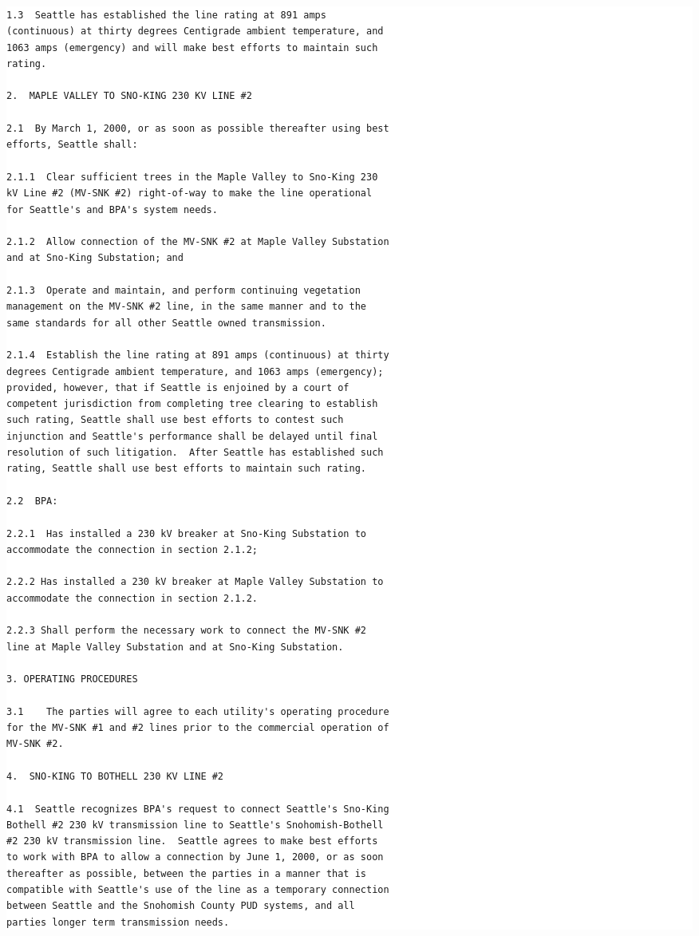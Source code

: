     1.3  Seattle has established the line rating at 891 amps  
    (continuous) at thirty degrees Centigrade ambient temperature, and  
    1063 amps (emergency) and will make best efforts to maintain such  
    rating.  
  
    2.  MAPLE VALLEY TO SNO-KING 230 KV LINE #2  
  
    2.1  By March 1, 2000, or as soon as possible thereafter using best  
    efforts, Seattle shall:  
  
    2.1.1  Clear sufficient trees in the Maple Valley to Sno-King 230  
    kV Line #2 (MV-SNK #2) right-of-way to make the line operational  
    for Seattle's and BPA's system needs.  
  
    2.1.2  Allow connection of the MV-SNK #2 at Maple Valley Substation  
    and at Sno-King Substation; and  
  
    2.1.3  Operate and maintain, and perform continuing vegetation  
    management on the MV-SNK #2 line, in the same manner and to the  
    same standards for all other Seattle owned transmission.  
  
    2.1.4  Establish the line rating at 891 amps (continuous) at thirty  
    degrees Centigrade ambient temperature, and 1063 amps (emergency);  
    provided, however, that if Seattle is enjoined by a court of  
    competent jurisdiction from completing tree clearing to establish  
    such rating, Seattle shall use best efforts to contest such  
    injunction and Seattle's performance shall be delayed until final  
    resolution of such litigation.  After Seattle has established such  
    rating, Seattle shall use best efforts to maintain such rating.  
  
    2.2  BPA:  
  
    2.2.1  Has installed a 230 kV breaker at Sno-King Substation to  
    accommodate the connection in section 2.1.2;  
  
    2.2.2 Has installed a 230 kV breaker at Maple Valley Substation to  
    accommodate the connection in section 2.1.2.  
  
    2.2.3 Shall perform the necessary work to connect the MV-SNK #2  
    line at Maple Valley Substation and at Sno-King Substation.  
  
    3. OPERATING PROCEDURES  
  
    3.1    The parties will agree to each utility's operating procedure  
    for the MV-SNK #1 and #2 lines prior to the commercial operation of  
    MV-SNK #2.  
  
    4.  SNO-KING TO BOTHELL 230 KV LINE #2  
  
    4.1  Seattle recognizes BPA's request to connect Seattle's Sno-King  
    Bothell #2 230 kV transmission line to Seattle's Snohomish-Bothell  
    #2 230 kV transmission line.  Seattle agrees to make best efforts  
    to work with BPA to allow a connection by June 1, 2000, or as soon  
    thereafter as possible, between the parties in a manner that is  
    compatible with Seattle's use of the line as a temporary connection  
    between Seattle and the Snohomish County PUD systems, and all  
    parties longer term transmission needs.  
  